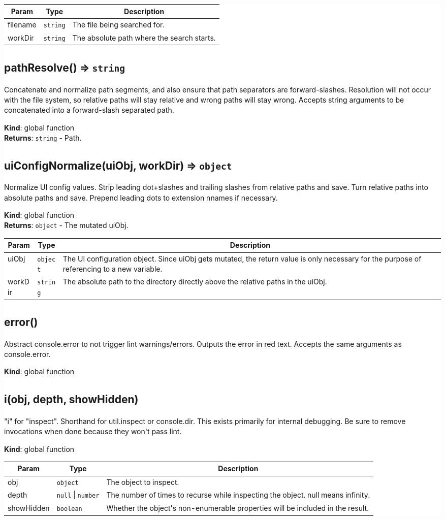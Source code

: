 | Param | Type | Description |
| --- | --- | --- |
| filename | <code>string</code> | The file being searched for. |
| workDir | <code>string</code> | The absolute path where the search starts. |

<a name="pathResolve"></a>

## pathResolve() ⇒ <code>string</code>
Concatenate and normalize path segments, and also ensure that path separators are forward-slashes.
Resolution will not occur with the file system, so relative paths will stay relative and wrong paths will stay wrong.
Accepts string arguments to be concatenated into a forward-slash separated path.

**Kind**: global function  
**Returns**: <code>string</code> - Path.  
<a name="uiConfigNormalize"></a>

## uiConfigNormalize(uiObj, workDir) ⇒ <code>object</code>
Normalize UI config values.
Strip leading dot+slashes and trailing slashes from relative paths and save.
Turn relative paths into absolute paths and save.
Prepend leading dots to extension nnames if necessary.

**Kind**: global function  
**Returns**: <code>object</code> - The mutated uiObj.  

| Param | Type | Description |
| --- | --- | --- |
| uiObj | <code>object</code> | The UI configuration object.   Since uiObj gets mutated, the return value is only necessary for the purpose of referencing to a new variable. |
| workDir | <code>string</code> | The absolute path to the directory directly above the relative paths in the uiObj. |

<a name="error"></a>

## error()
Abstract console.error to not trigger lint warnings/errors.
Outputs the error in red text.
Accepts the same arguments as console.error.

**Kind**: global function  
<a name="i"></a>

## i(obj, depth, showHidden)
"i" for "inspect". Shorthand for util.inspect or console.dir.
This exists primarily for internal debugging. Be sure to remove invocations when done because they won't pass lint.

**Kind**: global function  

| Param | Type | Description |
| --- | --- | --- |
| obj | <code>object</code> | The object to inspect. |
| depth | <code>null</code> \| <code>number</code> | The number of times to recurse while inspecting the object. null means infinity. |
| showHidden | <code>boolean</code> | Whether the object's non-enumerable properties will be included in the result. |
